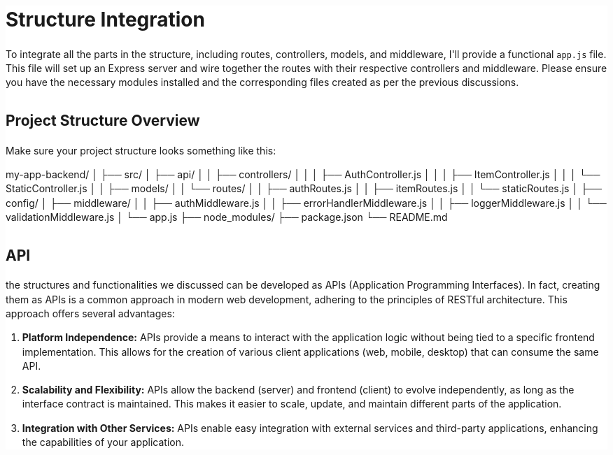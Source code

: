 # Structure Integration

To integrate all the parts in the structure, including routes, controllers, models, and middleware, I'll provide a functional `app.js` file. This file will set up an Express server and wire together the routes with their respective controllers and middleware. Please ensure you have the necessary modules installed and the corresponding files created as per the previous discussions.

## Project Structure Overview

Make sure your project structure looks something like this:

my-app-backend/
│
├── src/
│   ├── api/
│   │   ├── controllers/
│   │   │   ├── AuthController.js
│   │   │   ├── ItemController.js
│   │   │   └── StaticController.js
│   │   ├── models/
│   │   └── routes/
│   │       ├── authRoutes.js
│   │       ├── itemRoutes.js
│   │       └── staticRoutes.js
│   ├── config/
│   ├── middleware/
│   │   ├── authMiddleware.js
│   │   ├── errorHandlerMiddleware.js
│   │   ├── loggerMiddleware.js
│   │   └── validationMiddleware.js
│   └── app.js
├── node_modules/
├── package.json
└── README.md

## API

the structures and functionalities we discussed can be developed as APIs (Application Programming Interfaces). In fact, creating them as APIs is a common approach in modern web development, adhering to the principles of RESTful architecture. This approach offers several advantages:

1. **Platform Independence:** APIs provide a means to interact with the application logic without being tied to a specific frontend implementation. This allows for the creation of various client applications (web, mobile, desktop) that can consume the same API.

2. **Scalability and Flexibility:** APIs allow the backend (server) and frontend (client) to evolve independently, as long as the interface contract is maintained. This makes it easier to scale, update, and maintain different parts of the application.

3. **Integration with Other Services:** APIs enable easy integration with external services and third-party applications, enhancing the capabilities of your application.
